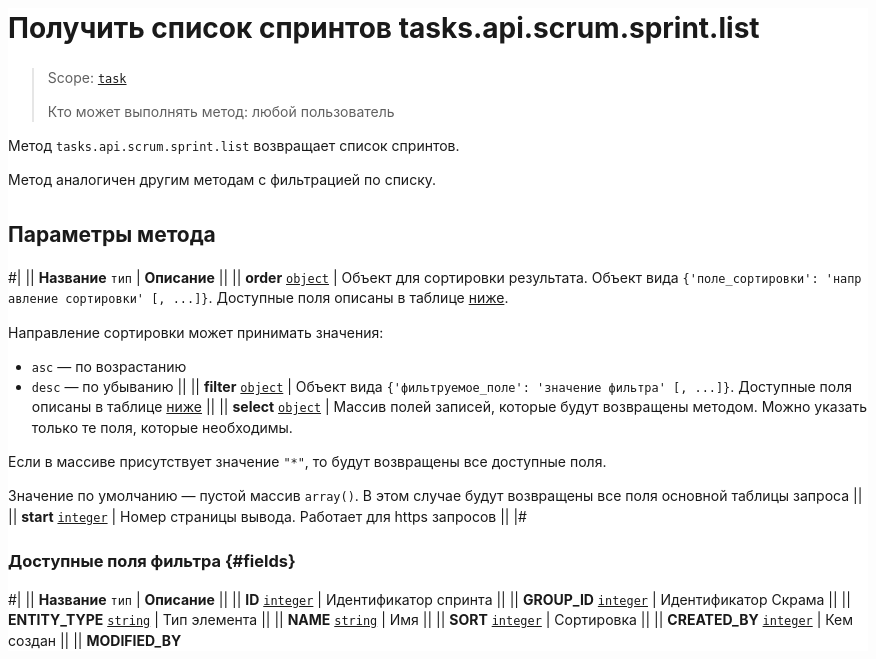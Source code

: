 # Получить список спринтов tasks.api.scrum.sprint.list

> Scope: [`task`](../../../scopes/permissions.md)
>
> Кто может выполнять метод: любой пользователь

Метод `tasks.api.scrum.sprint.list` возвращает список спринтов.

Метод аналогичен другим методам с фильтрацией по списку.

## Параметры метода

#|
|| **Название**
`тип` | **Описание** ||
|| **order**
[`object`](../../../data-types.md) | Объект для сортировки результата. Объект вида `{'поле_сортировки': 'направление сортировки' [, ...]}`. Доступные поля описаны в таблице [ниже](#fields).

Направление сортировки может принимать значения:
- `asc` — по возрастанию
- `desc` — по убыванию ||
|| **filter**
[`object`](../../../data-types.md) | Объект вида `{'фильтруемое_поле': 'значение фильтра' [, ...]}`. Доступные поля описаны в таблице [ниже](#fields) ||
|| **select**
[`object`](../../../data-types.md) | Массив полей записей, которые будут возвращены методом. Можно указать только те поля, которые необходимы. 

Если в массиве присутствует значение `"*"`, то будут возвращены все доступные поля.

Значение по умолчанию — пустой массив `array()`. В этом случае будут возвращены все поля основной таблицы запроса ||
|| **start**
[`integer`](../../../data-types.md) | Номер страницы вывода. Работает для https запросов ||
|#

### Доступные поля фильтра {#fields}

#|
|| **Название**
`тип` | **Описание** ||
|| **ID** 
[`integer`](../../../data-types.md) | Идентификатор спринта ||
|| **GROUP_ID** 
[`integer`](../../../data-types.md) | Идентификатор Скрама ||
|| **ENTITY_TYPE** 
[`string`](../../../data-types.md) | Тип элемента ||
|| **NAME** 
[`string`](../../../data-types.md) | Имя ||
|| **SORT** 
[`integer`](../../../data-types.md) | Сортировка ||
|| **CREATED_BY** 
[`integer`](../../../data-types.md) | Кем создан ||
|| **MODIFIED_BY** 